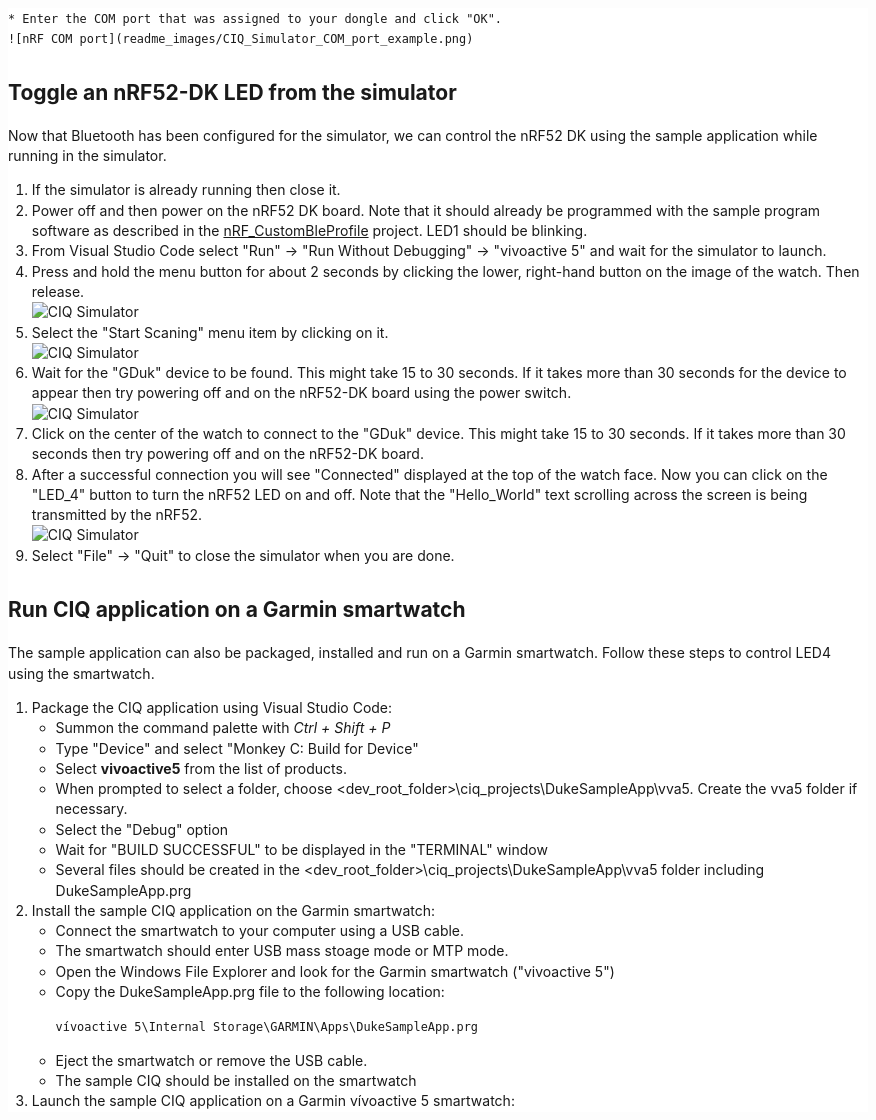 	* Enter the COM port that was assigned to your dongle and click "OK".  
    ![nRF COM port](readme_images/CIQ_Simulator_COM_port_example.png)

## Toggle an nRF52-DK LED from the simulator
Now that Bluetooth has been configured for the simulator, we can control the nRF52 DK using the sample
application while running in the simulator.
1. If the simulator is already running then close it.
1. Power off and then power on the nRF52 DK board. Note that it should already be programmed with the sample program 
   software as described in the [nRF_CustomBleProfile](https://github.com/4djelliot/nRF_CustomBleProfile) project. 
   LED1 should be blinking.
1. From Visual Studio Code select "Run" -> "Run Without Debugging" -> "vivoactive 5" and wait for the simulator to launch.
1. Press and hold the menu button for about 2 seconds by clicking the lower, right-hand button on the image of the watch. Then release.   
   ![CIQ Simulator](readme_images/CIQ_Simulator_vva5.png)
1. Select the "Start Scaning" menu item by clicking on it.  
   ![CIQ Simulator](readme_images/CIQ_Simulator_ble_scan.png)
1. Wait for the "GDuk" device to be found. This might take 15 to 30 seconds. If it takes more than 30 seconds for the
   device to appear then try powering off and on the nRF52-DK board using the power switch.  
   ![CIQ Simulator](readme_images/CIQ_Simulator_ble_gduk.png)
1. Click on the center of the watch to connect to the "GDuk" device. This might take 15 to 30 seconds. If it takes more 
   than 30 seconds then try powering off and on the nRF52-DK board.
1. After a successful connection you will see "Connected" displayed at the top of the watch face.
   Now you can click on the "LED_4" button to turn the nRF52 LED on and off.
   Note that the "Hello_World" text scrolling across the screen is being transmitted by the nRF52.  
   ![CIQ Simulator](readme_images/CIQ_Simulator_ble_connected.png)
1. Select "File" -> "Quit" to close the simulator when you are done.
   

## Run CIQ application on a Garmin smartwatch
The sample application can also be packaged, installed and run on a Garmin smartwatch. Follow these steps to control 
LED4 using the smartwatch.
1. Package the CIQ application using Visual Studio Code:
    * Summon the command palette with *Ctrl + Shift + P*
    * Type "Device" and select "Monkey C: Build for Device"
	* Select **vivoactive5** from the list of products.
	* When prompted to select a folder, choose <dev_root_folder>\ciq_projects\DukeSampleApp\vva5. Create the vva5 folder if necessary.
	* Select the "Debug" option
	* Wait for "BUILD SUCCESSFUL" to be displayed in the "TERMINAL" window
	* Several files should be created in the <dev_root_folder>\ciq_projects\DukeSampleApp\vva5 folder including DukeSampleApp.prg	
1. Install the sample CIQ application on the Garmin smartwatch:
    * Connect the smartwatch to your computer using a USB cable.
	* The smartwatch should enter USB mass stoage mode or MTP mode.
	* Open the Windows File Explorer and look for the Garmin smartwatch ("vivoactive 5")
	* Copy the DukeSampleApp.prg file to the following location:  
	  ```
	  vívoactive 5\Internal Storage\GARMIN\Apps\DukeSampleApp.prg
	  ```
	* Eject the smartwatch or remove the USB cable.
	* The sample CIQ should be installed on the smartwatch
1. Launch the sample CIQ application on a Garmin vívoactive 5 smartwatch: